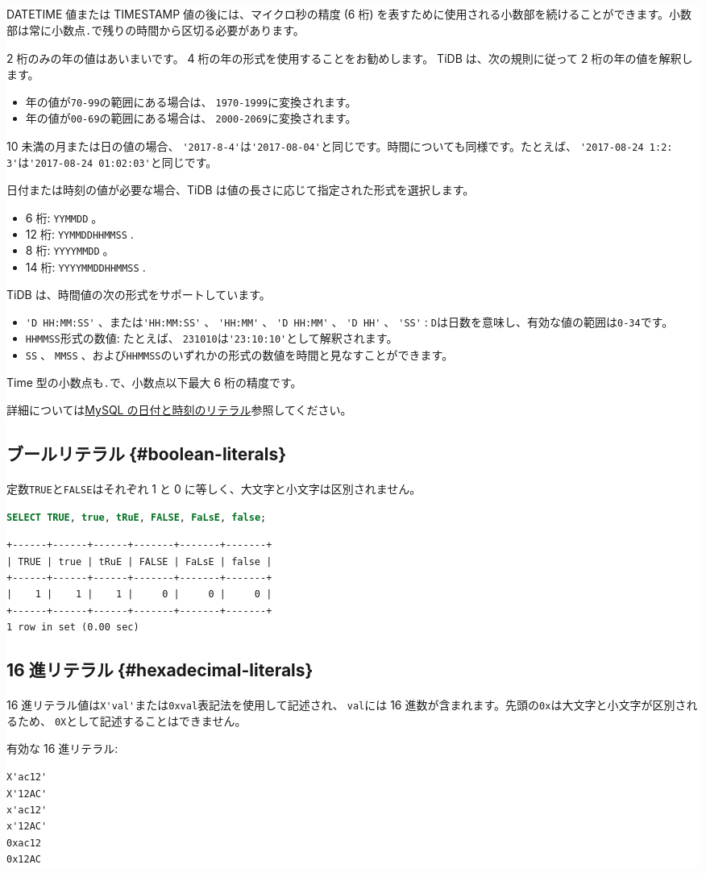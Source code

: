 DATETIME 値または TIMESTAMP 値の後には、マイクロ秒の精度 (6 桁) を表すために使用される小数部を続けることができます。小数部は常に小数点`.`で残りの時間から区切る必要があります。

2 桁のみの年の値はあいまいです。 4 桁の年の形式を使用することをお勧めします。 TiDB は、次の規則に従って 2 桁の年の値を解釈します。

-   年の値が`70-99`の範囲にある場合は、 `1970-1999`に変換されます。
-   年の値が`00-69`の範囲にある場合は、 `2000-2069`に変換されます。

10 未満の月または日の値の場合、 `'2017-8-4'`は`'2017-08-04'`と同じです。時間についても同様です。たとえば、 `'2017-08-24 1:2:3'`は`'2017-08-24 01:02:03'`と同じです。

日付または時刻の値が必要な場合、TiDB は値の長さに応じて指定された形式を選択します。

-   6 桁: `YYMMDD` 。
-   12 桁: `YYMMDDHHMMSS` .
-   8 桁: `YYYYMMDD` 。
-   14 桁: `YYYYMMDDHHMMSS` .

TiDB は、時間値の次の形式をサポートしています。

-   `'D HH:MM:SS'` 、または`'HH:MM:SS'` 、 `'HH:MM'` 、 `'D HH:MM'` 、 `'D HH'` 、 `'SS'` : `D`は日数を意味し、有効な値の範囲は`0-34`です。
-   `HHMMSS`形式の数値: たとえば、 `231010`は`'23:10:10'`として解釈されます。
-   `SS` 、 `MMSS` 、および`HHMMSS`のいずれかの形式の数値を時間と見なすことができます。

Time 型の小数点も`.`で、小数点以下最大 6 桁の精度です。

詳細については[MySQL の日付と時刻のリテラル](https://dev.mysql.com/doc/refman/5.7/en/date-and-time-literals.html)参照してください。

## ブールリテラル {#boolean-literals}

定数`TRUE`と`FALSE`はそれぞれ 1 と 0 に等しく、大文字と小文字は区別されません。


```sql
SELECT TRUE, true, tRuE, FALSE, FaLsE, false;
```

```
+------+------+------+-------+-------+-------+
| TRUE | true | tRuE | FALSE | FaLsE | false |
+------+------+------+-------+-------+-------+
|    1 |    1 |    1 |     0 |     0 |     0 |
+------+------+------+-------+-------+-------+
1 row in set (0.00 sec)
```

## 16 進リテラル {#hexadecimal-literals}

16 進リテラル値は`X'val'`または`0xval`表記法を使用して記述され、 `val`には 16 進数が含まれます。先頭の`0x`は大文字と小文字が区別されるため、 `0X`として記述することはできません。

有効な 16 進リテラル:

```
X'ac12'
X'12AC'
x'ac12'
x'12AC'
0xac12
0x12AC
```
